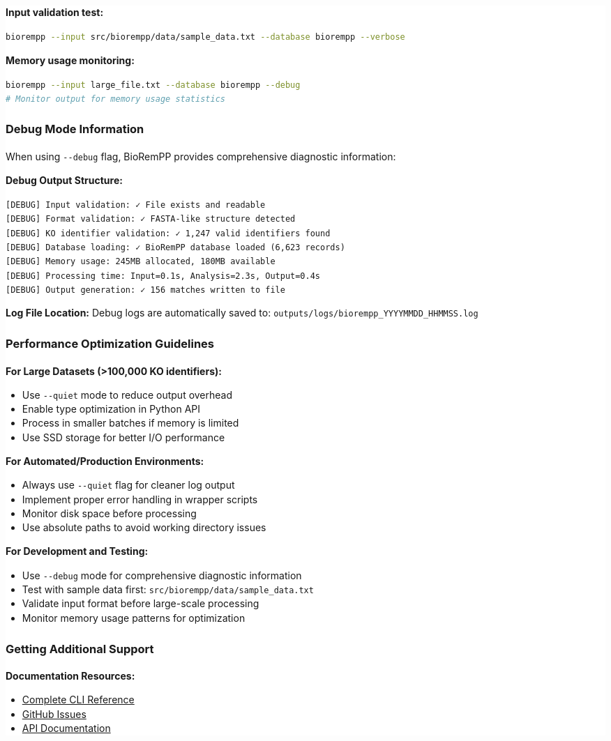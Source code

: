 **Input validation test:**
```bash
biorempp --input src/biorempp/data/sample_data.txt --database biorempp --verbose
```

**Memory usage monitoring:**
```bash
biorempp --input large_file.txt --database biorempp --debug
# Monitor output for memory usage statistics
```

### Debug Mode Information

When using `--debug` flag, BioRemPP provides comprehensive diagnostic information:

**Debug Output Structure:**
```text
[DEBUG] Input validation: ✓ File exists and readable
[DEBUG] Format validation: ✓ FASTA-like structure detected
[DEBUG] KO identifier validation: ✓ 1,247 valid identifiers found
[DEBUG] Database loading: ✓ BioRemPP database loaded (6,623 records)
[DEBUG] Memory usage: 245MB allocated, 180MB available
[DEBUG] Processing time: Input=0.1s, Analysis=2.3s, Output=0.4s
[DEBUG] Output generation: ✓ 156 matches written to file
```

**Log File Location:**
Debug logs are automatically saved to: `outputs/logs/biorempp_YYYYMMDD_HHMMSS.log`

### Performance Optimization Guidelines

**For Large Datasets (>100,000 KO identifiers):**
- Use `--quiet` mode to reduce output overhead
- Enable type optimization in Python API
- Process in smaller batches if memory is limited
- Use SSD storage for better I/O performance

**For Automated/Production Environments:**
- Always use `--quiet` flag for cleaner log output
- Implement proper error handling in wrapper scripts
- Monitor disk space before processing
- Use absolute paths to avoid working directory issues

**For Development and Testing:**
- Use `--debug` mode for comprehensive diagnostic information
- Test with sample data first: `src/biorempp/data/sample_data.txt`
- Validate input format before large-scale processing
- Monitor memory usage patterns for optimization

### Getting Additional Support

**Documentation Resources:**
- [Complete CLI Reference](CLI_Reference.md)
- [GitHub Issues](https://github.com/DougFelipe/biorempp/issues)
- [API Documentation](https://biorempp.readthedocs.io)
